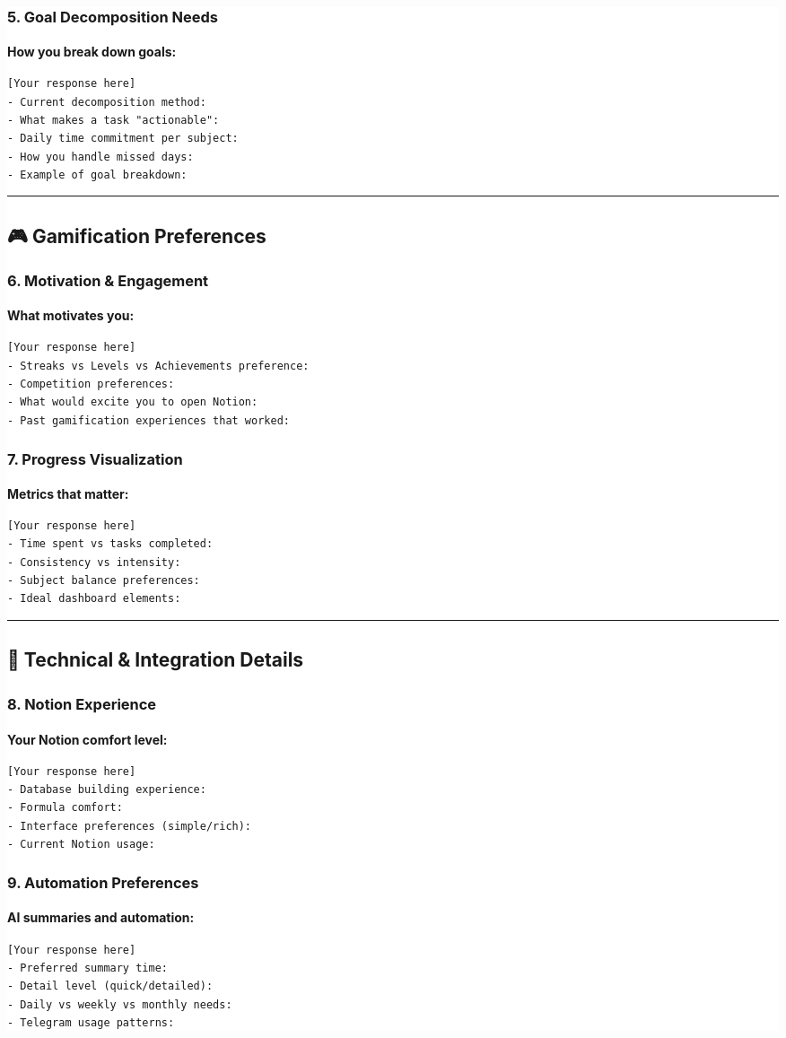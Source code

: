 ### 5. Goal Decomposition Needs
**How you break down goals:**
```
[Your response here]
- Current decomposition method:
- What makes a task "actionable":
- Daily time commitment per subject:
- How you handle missed days:
- Example of goal breakdown:
```

---

## 🎮 Gamification Preferences

### 6. Motivation & Engagement
**What motivates you:**
```
[Your response here]
- Streaks vs Levels vs Achievements preference:
- Competition preferences:
- What would excite you to open Notion:
- Past gamification experiences that worked:
```

### 7. Progress Visualization
**Metrics that matter:**
```
[Your response here]
- Time spent vs tasks completed:
- Consistency vs intensity:
- Subject balance preferences:
- Ideal dashboard elements:
```

---

## 🔧 Technical & Integration Details

### 8. Notion Experience
**Your Notion comfort level:**
```
[Your response here]
- Database building experience:
- Formula comfort:
- Interface preferences (simple/rich):
- Current Notion usage:
```

### 9. Automation Preferences
**AI summaries and automation:**
```
[Your response here]
- Preferred summary time:
- Detail level (quick/detailed):
- Daily vs weekly vs monthly needs:
- Telegram usage patterns:
```
